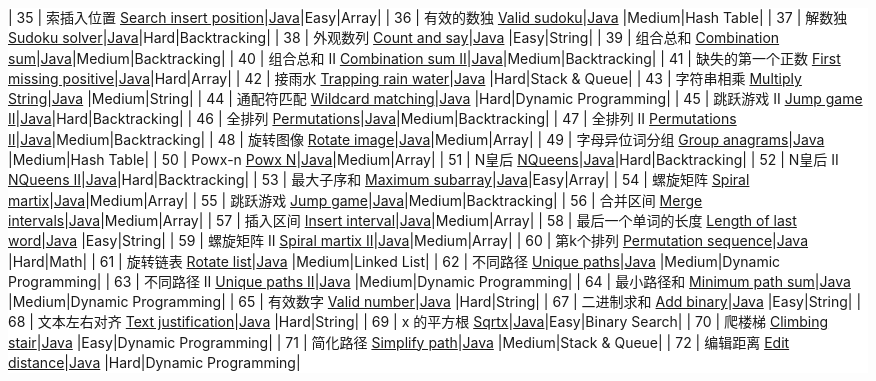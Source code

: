 | 35 | 索插入位置 [Search insert position](https://leetcode-cn.com/problems/search-insert-position/)|[Java](./com/algorithm/arrays/SearchInsert.java)|Easy|Array|
| 36 | 有效的数独 [Valid sudoku](https://leetcode-cn.com/problems/valid-sudoku)|[Java](./com/algorithm/hashing/ValidSudoku.java) |Medium|Hash Table|
| 37 | 解数独 [Sudoku solver](https://leetcode-cn.com/problems/sudoku-solver/)|[Java](./com/algorithm/backtracking/SudokuBacktracking.java)|Hard|Backtracking|
| 38 | 外观数列 [Count and say](https://leetcode-cn.com/problems/count-and-say)|[Java](./com/algorithm/strings/CountAndSay.java) |Easy|String|
| 39 | 组合总和 [Combination sum](https://leetcode-cn.com/problems/combination-sum)|[Java](./com/algorithm/backtracking/CombinationSum.java)|Medium|Backtracking|
| 40 | 组合总和 II [Combination sum II](https://leetcode-cn.com/problems/combination-sum-ii/)|[Java](./com/algorithm/backtracking/CombinationSumII.java)|Medium|Backtracking|
| 41 | 缺失的第一个正数 [First missing positive](https://leetcode-cn.com/problems/first-missing-positive/)|[Java](./com/algorithm/arrays/FirstMissingPositive.java)|Hard|Array|
| 42 | 接雨水 [Trapping rain water](https://leetcode-cn.com/problems/trapping-rain-water)|[Java](./com/algorithm/stacksandqueues/Trap.java) |Hard|Stack & Queue|
| 43 | 字符串相乘 [Multiply String](https://leetcode-cn.com/problems/multiply-String)|[Java](./com/algorithm/strings/MultiplyStrings.java) |Medium|String|
| 44 | 通配符匹配 [Wildcard matching](https://leetcode-cn.com/problems/wildcard-matching)|[Java](./com/algorithm/dynamicprogramming/WildcardMatching.java) |Hard|Dynamic Programming|
| 45 | 跳跃游戏 II [Jump game II](https://leetcode-cn.com/problems/jump-game-ii/)|[Java](./com/algorithm/backtracking/JumpGameII.java)|Hard|Backtracking|
| 46 | 全排列 [Permutations](https://leetcode-cn.com/problems/permutations/)|[Java](./com/algorithm/backtracking/Permute.java)|Medium|Backtracking|
| 47 | 全排列 II [Permutations II](https://leetcode-cn.com/problems/permutations-ii/)|[Java](./com/algorithm/backtracking/PermuteUnique.java)|Medium|Backtracking|
| 48 | 旋转图像 [Rotate image](https://leetcode-cn.com/problems/rotate-image/)|[Java](./com/algorithm/arrays/RotateImage.java)|Medium|Array|
| 49 | 字母异位词分组 [Group anagrams](https://leetcode-cn.com/problems/group-anagrams/)|[Java](./com/algorithm/hashing/Anagrams.java) |Medium|Hash Table|
| 50 | Powx-n [Powx N](https://leetcode-cn.com/problems/powx-n/)|[Java](./com/algorithm/arrays/MyPow.java)|Medium|Array|
| 51 | N皇后 [NQueens](https://leetcode-cn.com/problems/n-queens/)|[Java](./com/algorithm/backtracking/Nqueens.java)|Hard|Backtracking|
| 52 | N皇后 II [NQueens II](https://leetcode-cn.com/problems/n-queens-ii)|[Java](./com/algorithm/backtracking/NQueensII.java)|Hard|Backtracking|
| 53 | 最大子序和 [Maximum subarray](https://leetcode-cn.com/problems/maximum-subarray)|[Java](./com/algorithm/arrays/MaximumSubarraySum.java)|Easy|Array|
| 54 | 螺旋矩阵 [Spiral martix](https://leetcode-cn.com/problems/spiral-matrix/)|[Java](./com/algorithm/arrays/SpiralMartixNew.java)|Medium|Array|
| 55 | 跳跃游戏 [Jump game](https://leetcode-cn.com/problems/jump-game/)|[Java](./com/algorithm/backtracking/CanJump.java)|Medium|Backtracking|
| 56 | 合并区间 [Merge intervals](https://leetcode-cn.com/problems/merge-intervals)|[Java](./com/algorithm/mergeintervals/MergeIntervals.java)|Medium|Array|
| 57 | 插入区间 [Insert interval](https://leetcode-cn.com/problems/insert-interval/)|[Java](./com/algorithm/mergeintervals/InsertInterval.java)|Medium|Array|
| 58 | 最后一个单词的长度 [Length of last word](https://leetcode-cn.com/problems/length-of-last-word)|[Java](./com/algorithm/strings/LengthOfLastWord.java) |Easy|String|
| 59 | 螺旋矩阵 II [Spiral martix II](https://leetcode-cn.com/problems/spiral-matrix-ii)|[Java](./com/algorithm/arrays/SpiralMartixII.java)|Medium|Array|
| 60 | 第k个排列 [Permutation sequence](https://leetcode-cn.com/problems/permutation-sequence/)|[Java](./com/algorithm/math/GetPermutation.java) |Hard|Math|
| 61 | 旋转链表 [Rotate list](https://leetcode-cn.com/problems/rotate-list)|[Java](./com/algorithm/linkedlists/RotateList.java) |Medium|Linked List|
| 62 | 不同路径 [Unique paths](https://leetcode-cn.com/problems/unique-paths)|[Java](./com/algorithm/dynamicprogramming/UniquePath.java) |Medium|Dynamic Programming|
| 63 | 不同路径 II [Unique paths II](https://leetcode-cn.com/problems/unique-paths-ii/)|[Java](./com/algorithm/dynamicprogramming/UniquePathsII.java) |Medium|Dynamic Programming|
| 64 | 最小路径和 [Minimum path sum](https://leetcode-cn.com/problems/minimum-path-sum/)|[Java](./com/algorithm/dynamicprogramming/MinPathSum.java) |Medium|Dynamic Programming|
| 65 | 有效数字 [Valid number](https://leetcode-cn.com/problems/valid-number)|[Java](./com/algorithm/strings/ValidNumber.java) |Hard|String|
| 67 | 二进制求和 [Add binary](https://leetcode-cn.com/problems/add-binary)|[Java](./com/algorithm/strings/AddBinary.java) |Easy|String|
| 68 | 文本左右对齐 [Text justification](https://leetcode-cn.com/problems/text-justification/)|[Java](./com/algorithm/strings/FullJustify.java) |Hard|String|
| 69 | x 的平方根 [Sqrtx](https://leetcode-cn.com/problems/sqrtx/)|[Java](./com/algorithm/binarysearch/Sqrtx.java)|Easy|Binary Search|
| 70 | 爬楼梯 [Climbing stair](https://leetcode-cn.com/problems/climbing-stairs/)|[Java](./com/algorithm/dynamicprogramming/ClimbingStair.java) |Easy|Dynamic Programming|
| 71 | 简化路径 [Simplify path](https://leetcode-cn.com/problems/simplify-path/)|[Java](./com/algorithm/stacksandqueues/SimplifyDirectoryPath.java) |Medium|Stack & Queue|
| 72 | 编辑距离 [Edit distance](https://leetcode-cn.com/problems/edit-distance/)|[Java](./com/algorithm/dynamicprogramming/MinDistance.java) |Hard|Dynamic Programming|